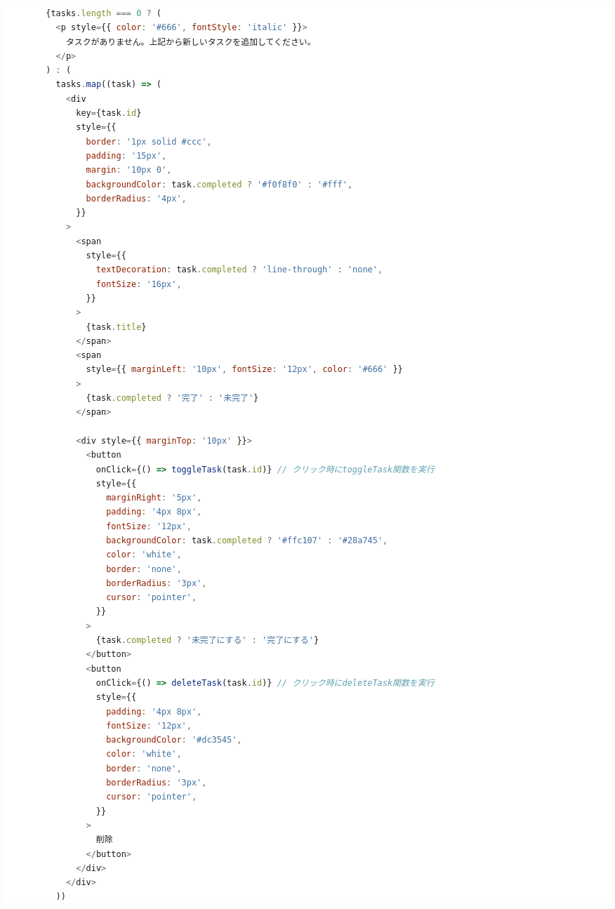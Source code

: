 ```javascript
        {tasks.length === 0 ? (
          <p style={{ color: '#666', fontStyle: 'italic' }}>
            タスクがありません。上記から新しいタスクを追加してください。
          </p>
        ) : (
          tasks.map((task) => (
            <div
              key={task.id}
              style={{
                border: '1px solid #ccc',
                padding: '15px',
                margin: '10px 0',
                backgroundColor: task.completed ? '#f0f8f0' : '#fff',
                borderRadius: '4px',
              }}
            >
              <span
                style={{
                  textDecoration: task.completed ? 'line-through' : 'none',
                  fontSize: '16px',
                }}
              >
                {task.title}
              </span>
              <span
                style={{ marginLeft: '10px', fontSize: '12px', color: '#666' }}
              >
                {task.completed ? '完了' : '未完了'}
              </span>

              <div style={{ marginTop: '10px' }}>
                <button
                  onClick={() => toggleTask(task.id)} // クリック時にtoggleTask関数を実行
                  style={{
                    marginRight: '5px',
                    padding: '4px 8px',
                    fontSize: '12px',
                    backgroundColor: task.completed ? '#ffc107' : '#28a745',
                    color: 'white',
                    border: 'none',
                    borderRadius: '3px',
                    cursor: 'pointer',
                  }}
                >
                  {task.completed ? '未完了にする' : '完了にする'}
                </button>
                <button
                  onClick={() => deleteTask(task.id)} // クリック時にdeleteTask関数を実行
                  style={{
                    padding: '4px 8px',
                    fontSize: '12px',
                    backgroundColor: '#dc3545',
                    color: 'white',
                    border: 'none',
                    borderRadius: '3px',
                    cursor: 'pointer',
                  }}
                >
                  削除
                </button>
              </div>
            </div>
          ))
```